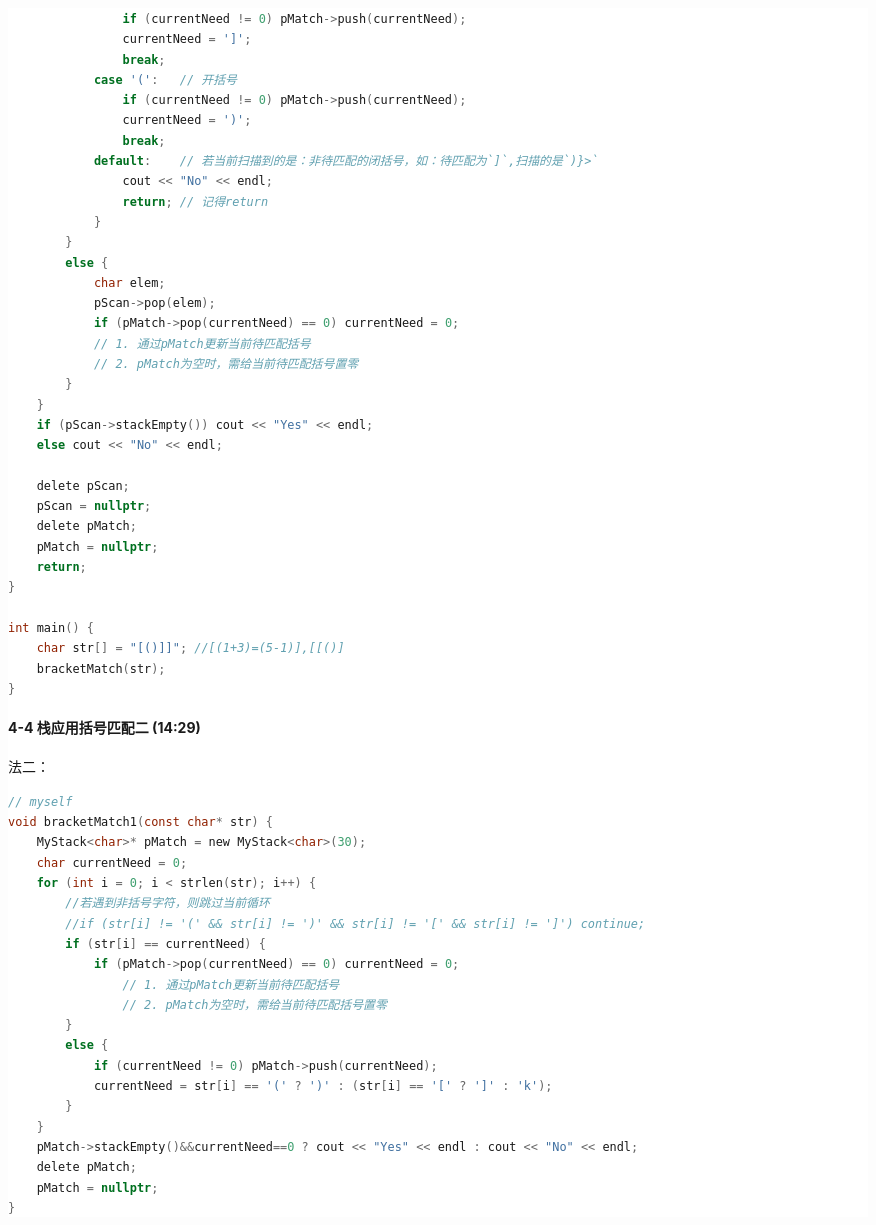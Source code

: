```c
				if (currentNeed != 0) pMatch->push(currentNeed);
				currentNeed = ']';
				break;
			case '(':	// 开括号
				if (currentNeed != 0) pMatch->push(currentNeed);
				currentNeed = ')';
				break;
			default:	// 若当前扫描到的是：非待匹配的闭括号，如：待匹配为`]`,扫描的是`)}>`
				cout << "No" << endl;
				return;	// 记得return
			}
		}
		else {
			char elem;
			pScan->pop(elem);
			if (pMatch->pop(currentNeed) == 0) currentNeed = 0;
			// 1. 通过pMatch更新当前待匹配括号
			// 2. pMatch为空时，需给当前待匹配括号置零
		}
	}
	if (pScan->stackEmpty()) cout << "Yes" << endl;
	else cout << "No" << endl;

	delete pScan;
	pScan = nullptr;
	delete pMatch;
	pMatch = nullptr;
	return;
}

int main() {
	char str[] = "[()]]"; //[(1+3)=(5-1)],[[()]
	bracketMatch(str);
}
```



#### 4-4 栈应用括号匹配二 (14:29)

法二：

```c
// myself 
void bracketMatch1(const char* str) {
	MyStack<char>* pMatch = new MyStack<char>(30);
	char currentNeed = 0;
	for (int i = 0; i < strlen(str); i++) {
		//若遇到非括号字符，则跳过当前循环
		//if (str[i] != '(' && str[i] != ')' && str[i] != '[' && str[i] != ']') continue;
        if (str[i] == currentNeed) {
			if (pMatch->pop(currentNeed) == 0) currentNeed = 0; 
				// 1. 通过pMatch更新当前待匹配括号
				// 2. pMatch为空时，需给当前待匹配括号置零
		}
		else {
			if (currentNeed != 0) pMatch->push(currentNeed);
			currentNeed = str[i] == '(' ? ')' : (str[i] == '[' ? ']' : 'k');
		}
	}
	pMatch->stackEmpty()&&currentNeed==0 ? cout << "Yes" << endl : cout << "No" << endl;
	delete pMatch;
	pMatch = nullptr;
}
```
